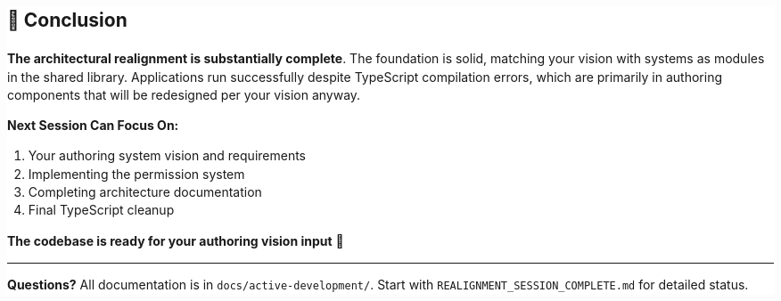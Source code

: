 
## 🏁 Conclusion

**The architectural realignment is substantially complete**. The foundation is solid, matching your vision with systems as modules in the shared library. Applications run successfully despite TypeScript compilation errors, which are primarily in authoring components that will be redesigned per your vision anyway.

**Next Session Can Focus On:**
1. Your authoring system vision and requirements
2. Implementing the permission system
3. Completing architecture documentation
4. Final TypeScript cleanup

**The codebase is ready for your authoring vision input** 🎯

---

**Questions?** All documentation is in `docs/active-development/`. Start with `REALIGNMENT_SESSION_COMPLETE.md` for detailed status.

